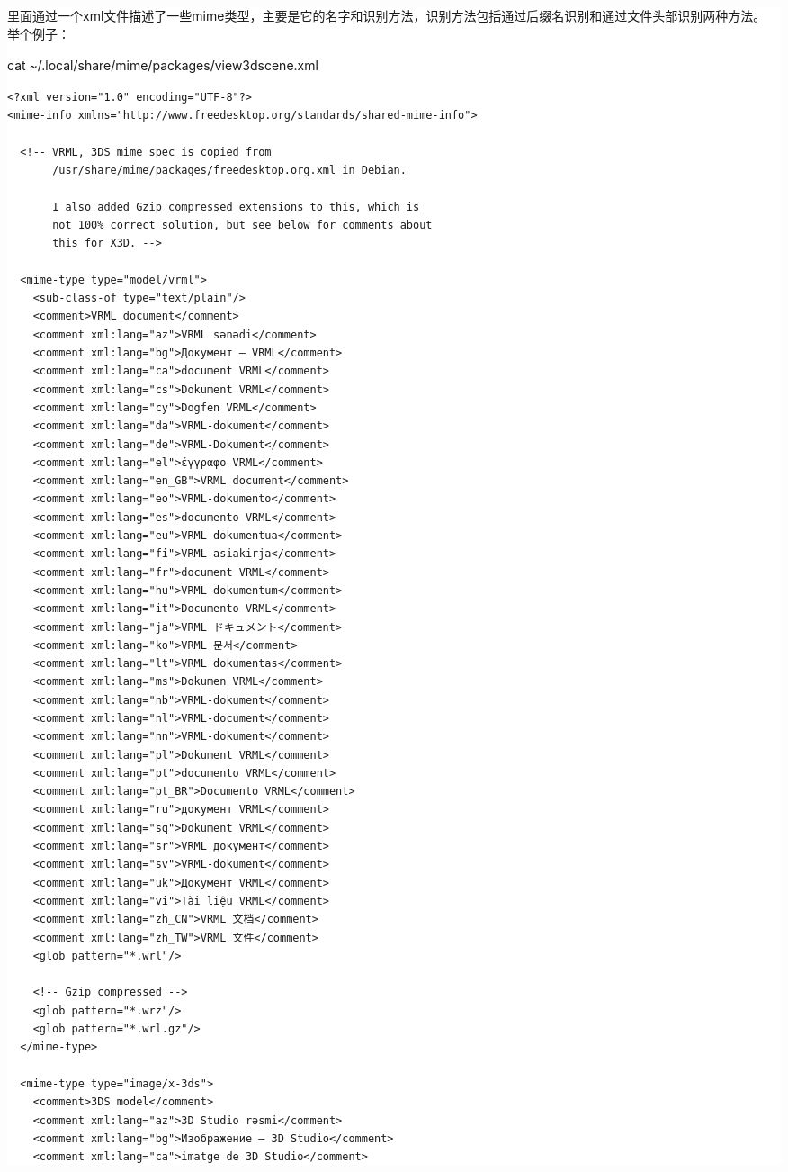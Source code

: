 里面通过一个xml文件描述了一些mime类型，主要是它的名字和识别方法，识别方法包括通过后缀名识别和通过文件头部识别两种方法。
举个例子：

 cat ~/.local/share/mime/packages/view3dscene.xml

```
<?xml version="1.0" encoding="UTF-8"?>
<mime-info xmlns="http://www.freedesktop.org/standards/shared-mime-info">

  <!-- VRML, 3DS mime spec is copied from
       /usr/share/mime/packages/freedesktop.org.xml in Debian.

       I also added Gzip compressed extensions to this, which is
       not 100% correct solution, but see below for comments about
       this for X3D. -->

  <mime-type type="model/vrml">
    <sub-class-of type="text/plain"/>
    <comment>VRML document</comment>
    <comment xml:lang="az">VRML sənədi</comment>
    <comment xml:lang="bg">Документ — VRML</comment>
    <comment xml:lang="ca">document VRML</comment>
    <comment xml:lang="cs">Dokument VRML</comment>
    <comment xml:lang="cy">Dogfen VRML</comment>
    <comment xml:lang="da">VRML-dokument</comment>
    <comment xml:lang="de">VRML-Dokument</comment>
    <comment xml:lang="el">έγγραφο VRML</comment>
    <comment xml:lang="en_GB">VRML document</comment>
    <comment xml:lang="eo">VRML-dokumento</comment>
    <comment xml:lang="es">documento VRML</comment>
    <comment xml:lang="eu">VRML dokumentua</comment>
    <comment xml:lang="fi">VRML-asiakirja</comment>
    <comment xml:lang="fr">document VRML</comment>
    <comment xml:lang="hu">VRML-dokumentum</comment>
    <comment xml:lang="it">Documento VRML</comment>
    <comment xml:lang="ja">VRML ドキュメント</comment>
    <comment xml:lang="ko">VRML 문서</comment>
    <comment xml:lang="lt">VRML dokumentas</comment>
    <comment xml:lang="ms">Dokumen VRML</comment>
    <comment xml:lang="nb">VRML-dokument</comment>
    <comment xml:lang="nl">VRML-document</comment>
    <comment xml:lang="nn">VRML-dokument</comment>
    <comment xml:lang="pl">Dokument VRML</comment>
    <comment xml:lang="pt">documento VRML</comment>
    <comment xml:lang="pt_BR">Documento VRML</comment>
    <comment xml:lang="ru">документ VRML</comment>
    <comment xml:lang="sq">Dokument VRML</comment>
    <comment xml:lang="sr">VRML документ</comment>
    <comment xml:lang="sv">VRML-dokument</comment>
    <comment xml:lang="uk">Документ VRML</comment>
    <comment xml:lang="vi">Tài liệu VRML</comment>
    <comment xml:lang="zh_CN">VRML 文档</comment>
    <comment xml:lang="zh_TW">VRML 文件</comment>
    <glob pattern="*.wrl"/>

    <!-- Gzip compressed -->
    <glob pattern="*.wrz"/>
    <glob pattern="*.wrl.gz"/>
  </mime-type>

  <mime-type type="image/x-3ds">
    <comment>3DS model</comment>
    <comment xml:lang="az">3D Studio rəsmi</comment>
    <comment xml:lang="bg">Изображение — 3D Studio</comment>
    <comment xml:lang="ca">imatge de 3D Studio</comment>
```